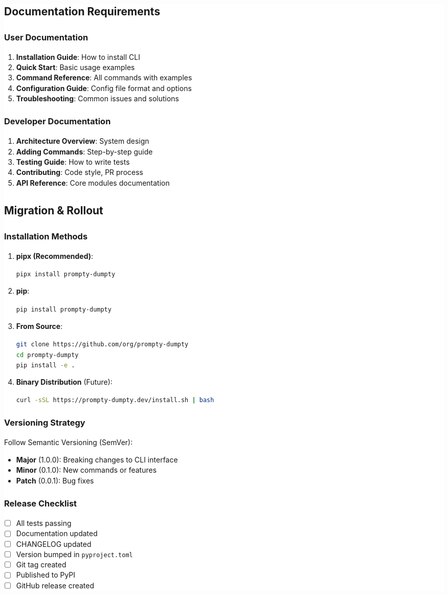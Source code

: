 ## Documentation Requirements

### User Documentation
1. **Installation Guide**: How to install CLI
2. **Quick Start**: Basic usage examples
3. **Command Reference**: All commands with examples
4. **Configuration Guide**: Config file format and options
5. **Troubleshooting**: Common issues and solutions

### Developer Documentation
1. **Architecture Overview**: System design
2. **Adding Commands**: Step-by-step guide
3. **Testing Guide**: How to write tests
4. **Contributing**: Code style, PR process
5. **API Reference**: Core modules documentation

## Migration & Rollout

### Installation Methods

1. **pipx (Recommended)**:
   ```bash
   pipx install prompty-dumpty
   ```

2. **pip**:
   ```bash
   pip install prompty-dumpty
   ```

3. **From Source**:
   ```bash
   git clone https://github.com/org/prompty-dumpty
   cd prompty-dumpty
   pip install -e .
   ```

4. **Binary Distribution** (Future):
   ```bash
   curl -sSL https://prompty-dumpty.dev/install.sh | bash
   ```

### Versioning Strategy

Follow Semantic Versioning (SemVer):
- **Major** (1.0.0): Breaking changes to CLI interface
- **Minor** (0.1.0): New commands or features
- **Patch** (0.0.1): Bug fixes

### Release Checklist

- [ ] All tests passing
- [ ] Documentation updated
- [ ] CHANGELOG updated
- [ ] Version bumped in `pyproject.toml`
- [ ] Git tag created
- [ ] Published to PyPI
- [ ] GitHub release created
